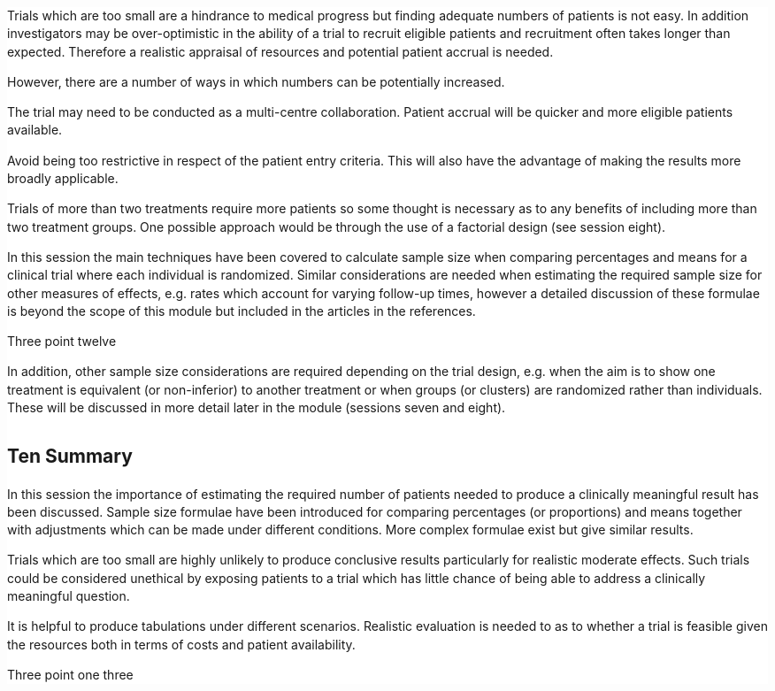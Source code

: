 Trials which are too small are a hindrance to medical progress but finding adequate numbers of patients is not easy. In addition investigators may be over-optimistic in the ability of a trial to recruit eligible patients and recruitment often takes longer than expected. Therefore a realistic appraisal of resources and potential patient accrual is needed.

However, there are a number of ways in which numbers can be potentially increased.

The trial may need to be conducted as a multi-centre collaboration. Patient accrual will be quicker and more eligible patients available.

Avoid being too restrictive in respect of the patient entry criteria. This will also have the advantage of making the results more broadly applicable.

Trials of more than two treatments require more patients so some thought is necessary as to any benefits of including more than two treatment groups. One possible approach would be through the use of a factorial design (see session eight).

In this session the main techniques have been covered to calculate sample size when comparing percentages and means for a clinical trial where each individual is randomized. Similar considerations are needed when estimating the required sample size for other measures of effects, e.g. rates which account for varying follow-up times, however a detailed discussion of these formulae is beyond the scope of this module but included in the articles in the references.

Three point twelve

In addition, other sample size considerations are required depending on the trial design, e.g. when the aim is to show one treatment is equivalent (or non-inferior) to another treatment or when groups (or clusters) are randomized rather than individuals. These will be discussed in more detail later in the module (sessions seven and eight).


## Ten Summary

In this session the importance of estimating the required number of patients needed to produce a clinically meaningful result has been discussed. Sample size formulae have been introduced for comparing percentages (or proportions) and means together with adjustments which can be made under different conditions. More complex formulae exist but give similar results.

Trials which are too small are highly unlikely to produce conclusive results particularly for realistic moderate effects. Such trials could be considered unethical by exposing patients to a trial which has little chance of being able to address a clinically meaningful question.

It is helpful to produce tabulations under different scenarios. Realistic evaluation is needed to as to whether a trial is feasible given the resources both in terms of costs and patient availability.

Three point one three